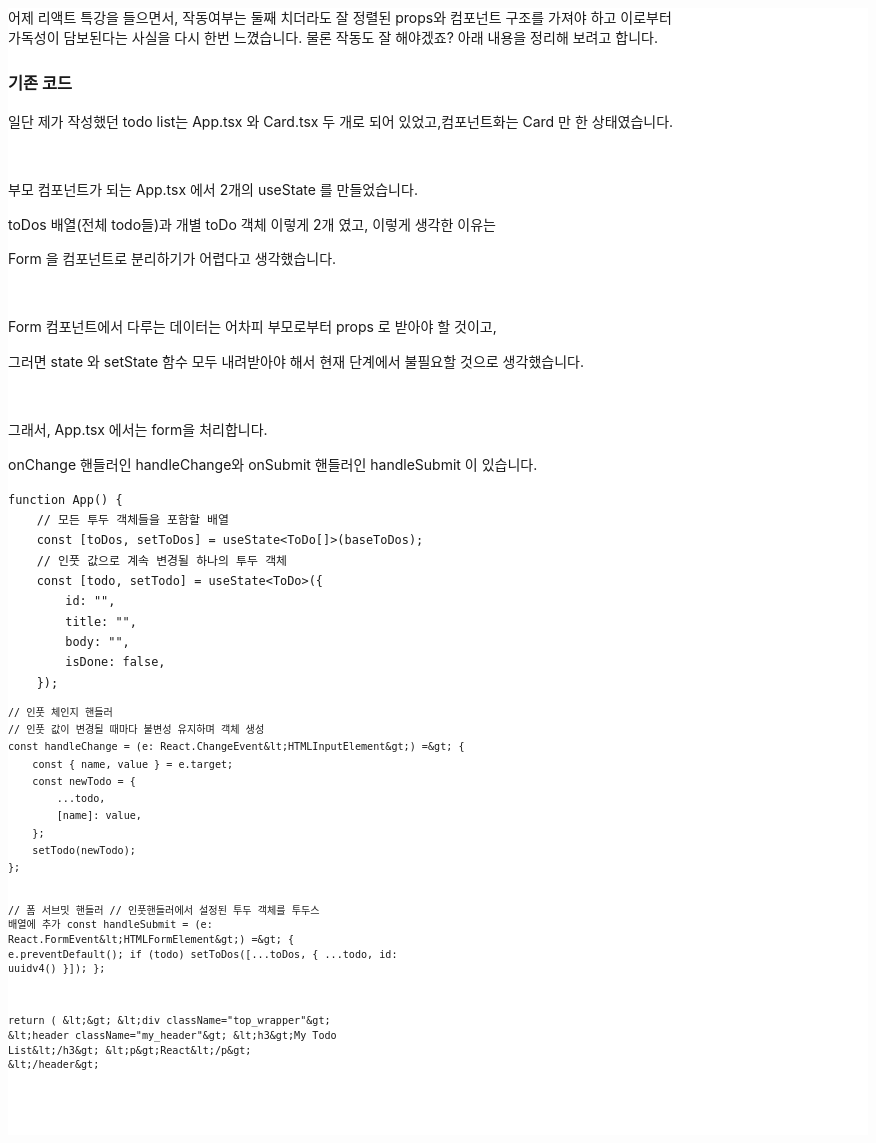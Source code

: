 <p data-ke-size="size16">어제 리액트 특강을 들으면서, 작동여부는 둘째 치더라도 잘 정렬된 props와 컴포넌트 구조를 가져야 하고 이로부터<br />가독성이 담보된다는 사실을 다시 한번 느꼈습니다. 물론 작동도 잘 해야겠죠? 아래 내용을 정리해 보려고 합니다.</p>
<h3 data-ke-size="size23">기존 코드</h3>
<p data-ke-size="size16">일단 제가 작성했던 todo list는 App.tsx 와 Card.tsx 두 개로 되어 있었고,<span style="font-family: -apple-system, BlinkMacSystemFont, 'Helvetica Neue', 'Apple SD Gothic Neo', Arial, sans-serif; letter-spacing: 0px;">컴포넌트화는 Card 만 한 상태였습니다. </span></p>
<p data-ke-size="size16">&nbsp;</p>
<p data-ke-size="size16"><span style="font-family: -apple-system, BlinkMacSystemFont, 'Helvetica Neue', 'Apple SD Gothic Neo', Arial, sans-serif; letter-spacing: 0px;">부모 컴포넌트가 되는 App.tsx 에서 2개의 useState 를 만들었습니다.</span></p>
<p data-ke-size="size16">toDos 배열(전체 todo들)과 개별 toDo 객체 이렇게 2개 였고, 이렇게 생각한 이유는</p>
<p data-ke-size="size16">Form 을 컴포넌트로 분리하기가 어렵다고 생각했습니다.</p>
<p data-ke-size="size16">&nbsp;</p>
<p data-ke-size="size16">Form 컴포넌트에서 다루는 데이터는 어차피 부모로부터 props 로 받아야 할 것이고,</p>
<p data-ke-size="size16">그러면 state 와 setState 함수 모두 내려받아야 해서 현재 단계에서 불필요할 것으로 생각했습니다.</p>
<p data-ke-size="size16">&nbsp;</p>
<p data-ke-size="size16">그래서, App.tsx 에서는 form을 처리합니다.</p>
<p data-ke-size="size16">onChange 핸들러인 handleChange와 onSubmit 핸들러인 handleSubmit 이 있습니다.</p>
<pre class="typescript" data-ke-language="typescript"><code>function App() {
    // 모든 투두 객체들을 포함할 배열
    const [toDos, setToDos] = useState&lt;ToDo[]&gt;(baseToDos);
    // 인풋 값으로 계속 변경될 하나의 투두 객체
    const [todo, setTodo] = useState&lt;ToDo&gt;({
        id: "",
        title: "",
        body: "",
        isDone: false,
    });
<pre><code>// 인풋 체인지 핸들러
// 인풋 값이 변경될 때마다 불변성 유지하며 객체 생성
const handleChange = (e: React.ChangeEvent&amp;lt;HTMLInputElement&amp;gt;) =&amp;gt; {
    const { name, value } = e.target;
    const newTodo = {
        ...todo,
        [name]: value,
    };
    setTodo(newTodo);
};

// 폼 서브밋 핸들러
// 인풋핸들러에서 설정된 투두 객체를 투두스 배열에 추가
const handleSubmit = (e: React.FormEvent&amp;lt;HTMLFormElement&amp;gt;) =&amp;gt; {
    e.preventDefault();
    if (todo) setToDos([...toDos, { ...todo, id: uuidv4() }]);
};

return (
    &amp;lt;&amp;gt;
        &amp;lt;div className=&quot;top_wrapper&quot;&amp;gt;
            &amp;lt;header className=&quot;my_header&quot;&amp;gt;
                &amp;lt;h3&amp;gt;My Todo List&amp;lt;/h3&amp;gt;
                &amp;lt;p&amp;gt;React&amp;lt;/p&amp;gt;
            &amp;lt;/header&amp;gt;

